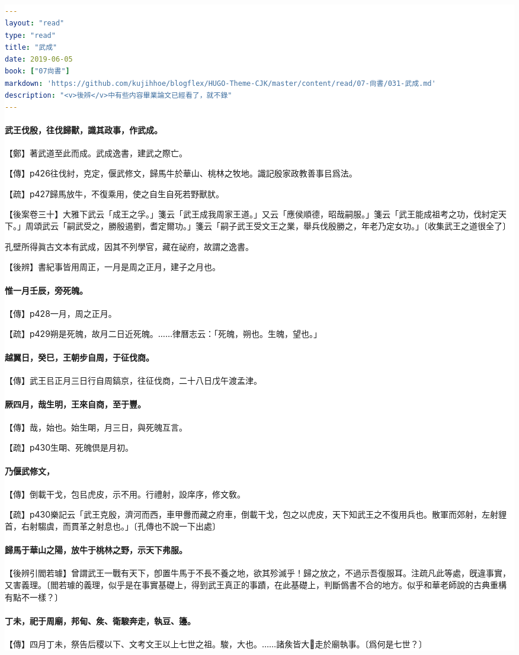 ```yaml
---
layout: "read"
type: "read"
title: "武成"
date: 2019-06-05
book: ["07尙書"]
markdown: 'https://github.com/kujihhoe/blogflex/HUGO-Theme-CJK/master/content/read/07-尙書/031-武成.md'
description: "<v>後辨</v>中有些内容畢業論文已經看了，就不錄"
---
```


#### 武王伐殷，往伐歸獸，識其政事，作<v>武成</v>。

【鄭】著武道至此而成。<v>武成</v>逸書，建武之際亡。

【傳】p426往伐紂，克定，偃武修文，歸馬牛於華山、桃林之牧地。識記殷家政教善事㠯爲法。

【疏】p427歸馬放牛，不復乘用，使之自生自死若野獸肰。

【後案卷三十】<v>大雅</v><v>下武</v>云「成王之孚。」箋云「武王成我周家王道。」又云「應侯順德，昭哉嗣服。」箋云「武王能成祖考之功，伐紂定天下。」<v>周頌</v><v>武</v>云「嗣武受之，勝殷遏劉，耆定爾功。」箋云「嗣子武王受文王之業，舉兵伐殷勝之，年老乃定女功。」〔收集武王之道很全了〕

孔壁所得眞古文本有<v>武成</v>，因其不列學官，藏在祕府，故謂之逸書。

【後辨】<v>書</v>紀事皆用周正，一月是周之正月，建子之月也。

#### 惟一月壬辰，旁死魄。

【傳】p428一月，周之正月。

【疏】p429朔是死魄，故月二日近死魄。……律曆志云：「死魄，朔也。生魄，望也。」

#### 越翼日，癸巳，王朝步自周，于征伐商。

【傳】武王㠯正月三日行自周<n>鎬京</n>，往征伐商，二十八日<n>戊午</n>渡孟津。

#### 厥四月，哉生明，王來自商，至于豐。

【傳】哉，始也。始生朙，月三日，與死魄互言。

【疏】p430生朙、死魄倶是月初。

#### 乃偃武修文，

【傳】倒載干戈，包㠯虎皮，示不用。行禮射，設庠序，修文敎。

【疏】p430<v>樂記</v>云「武王克殷，濟河而西，車甲釁而藏之府車，倒載干戈，包之以虎皮，天下知武王之不復用兵也。散軍而郊射，左射貍首，右射騶虞，而貫革之射息也。」〔孔傳也不說一下出處〕

#### 歸馬于華山之陽，放牛于桃林之野，示天下弗服。

【後辨引閻若璩】曾謂武王一戰有天下，卽置牛馬于不長不養之地，欲其殄滅乎！歸之放之，不過示吾復服耳。注疏凡此等處，旣違事實，又害義理。〔閻若璩的義理，似乎是在事實基礎上，得到武王真正的事蹟，在此基礎上，判斷僞書不合的地方。似乎和華老師說的古典重構有點不一樣？〕

#### 丁未，祀于周廟，邦甸、矦、衛駿奔走，執豆、籩。

【傳】四月丁未，祭告后稷以下、文考文王以上七世之祖。駿，大也。……諸矦皆大𢍃走於廟執事。〔爲何是七世？〕
